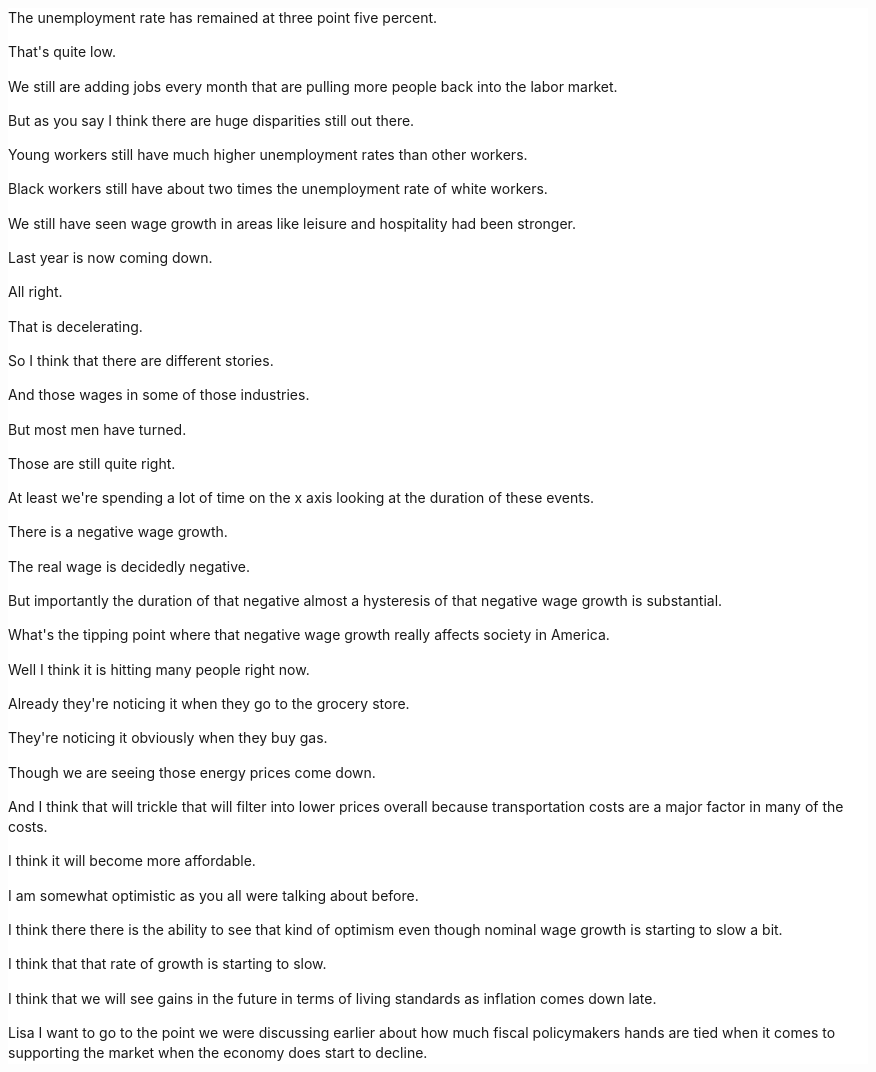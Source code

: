 The unemployment rate has remained at three point five percent.

That's quite low.

We still are adding jobs every month that are pulling more people back into the labor market.

But as you say I think there are huge disparities still out there.

Young workers still have much higher unemployment rates than other workers.

Black workers still have about two times the unemployment rate of white workers.

We still have seen wage growth in areas like leisure and hospitality had been stronger.

Last year is now coming down.

All right.

That is decelerating.

So I think that there are different stories.

And those wages in some of those industries.

But most men have turned.

Those are still quite right.

At least we're spending a lot of time on the x axis looking at the duration of these events.

There is a negative wage growth.

The real wage is decidedly negative.

But importantly the duration of that negative almost a hysteresis of that negative wage growth is substantial.

What's the tipping point where that negative wage growth really affects society in America.

Well I think it is hitting many people right now.

Already they're noticing it when they go to the grocery store.

They're noticing it obviously when they buy gas.

Though we are seeing those energy prices come down.

And I think that will trickle that will filter into lower prices overall because transportation costs are a major factor in many of the costs.

I think it will become more affordable.

I am somewhat optimistic as you all were talking about before.

I think there there is the ability to see that kind of optimism even though nominal wage growth is starting to slow a bit.

I think that that rate of growth is starting to slow.

I think that we will see gains in the future in terms of living standards as inflation comes down late.

Lisa I want to go to the point we were discussing earlier about how much fiscal policymakers hands are tied when it comes to supporting the market when the economy does start to decline.
